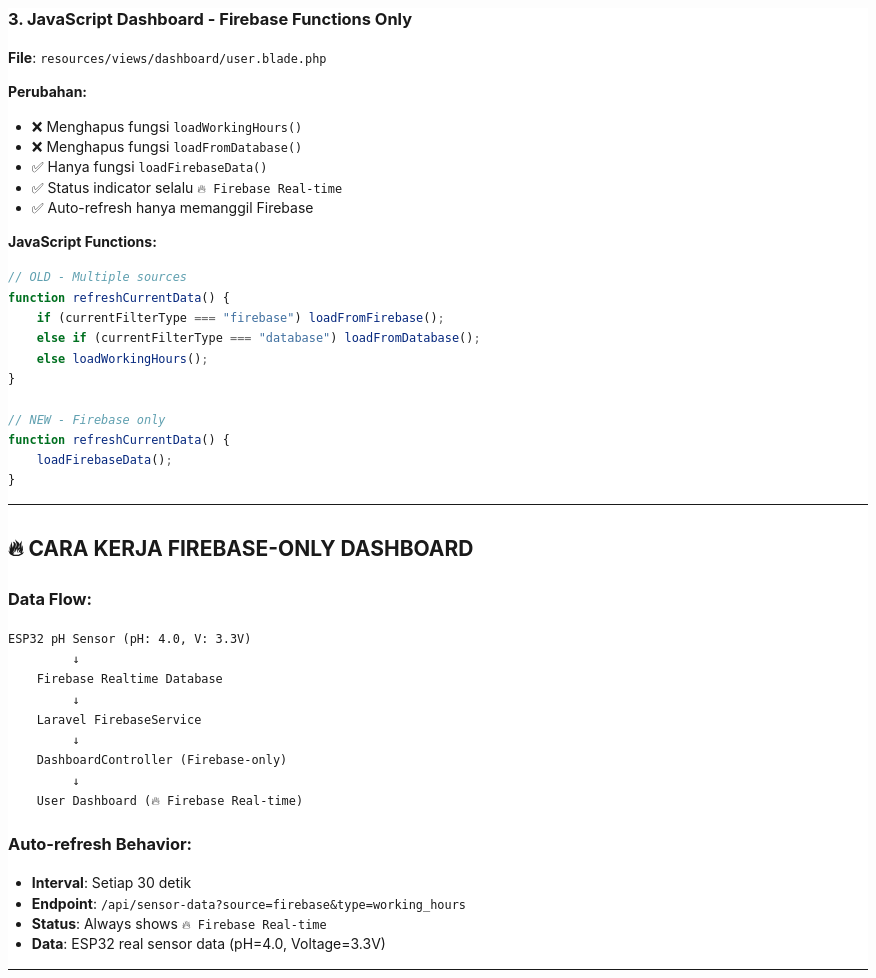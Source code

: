 ### 3. JavaScript Dashboard - Firebase Functions Only

**File**: `resources/views/dashboard/user.blade.php`

**Perubahan:**

-   ❌ Menghapus fungsi `loadWorkingHours()`
-   ❌ Menghapus fungsi `loadFromDatabase()`
-   ✅ Hanya fungsi `loadFirebaseData()`
-   ✅ Status indicator selalu `🔥 Firebase Real-time`
-   ✅ Auto-refresh hanya memanggil Firebase

**JavaScript Functions:**

```javascript
// OLD - Multiple sources
function refreshCurrentData() {
    if (currentFilterType === "firebase") loadFromFirebase();
    else if (currentFilterType === "database") loadFromDatabase();
    else loadWorkingHours();
}

// NEW - Firebase only
function refreshCurrentData() {
    loadFirebaseData();
}
```

---

## 🔥 CARA KERJA FIREBASE-ONLY DASHBOARD

### Data Flow:

```
ESP32 pH Sensor (pH: 4.0, V: 3.3V)
         ↓
    Firebase Realtime Database
         ↓
    Laravel FirebaseService
         ↓
    DashboardController (Firebase-only)
         ↓
    User Dashboard (🔥 Firebase Real-time)
```

### Auto-refresh Behavior:

-   **Interval**: Setiap 30 detik
-   **Endpoint**: `/api/sensor-data?source=firebase&type=working_hours`
-   **Status**: Always shows `🔥 Firebase Real-time`
-   **Data**: ESP32 real sensor data (pH=4.0, Voltage=3.3V)

---
